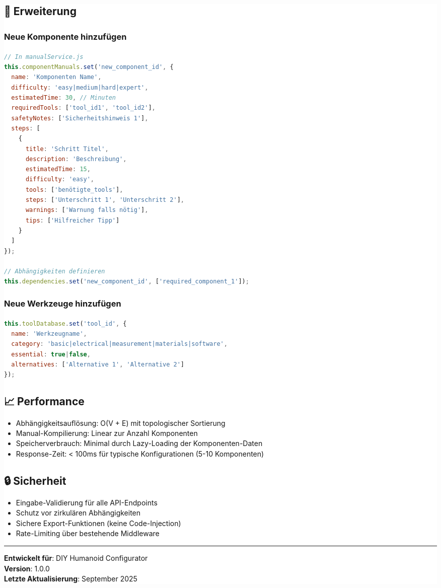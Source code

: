 ## 🚀 Erweiterung

### Neue Komponente hinzufügen
```javascript
// In manualService.js
this.componentManuals.set('new_component_id', {
  name: 'Komponenten Name',
  difficulty: 'easy|medium|hard|expert',
  estimatedTime: 30, // Minuten
  requiredTools: ['tool_id1', 'tool_id2'],
  safetyNotes: ['Sicherheitshinweis 1'],
  steps: [
    {
      title: 'Schritt Titel',
      description: 'Beschreibung',
      estimatedTime: 15,
      difficulty: 'easy',
      tools: ['benötigte_tools'],
      steps: ['Unterschritt 1', 'Unterschritt 2'],
      warnings: ['Warnung falls nötig'],
      tips: ['Hilfreicher Tipp']
    }
  ]
});

// Abhängigkeiten definieren
this.dependencies.set('new_component_id', ['required_component_1']);
```

### Neue Werkzeuge hinzufügen
```javascript
this.toolDatabase.set('tool_id', {
  name: 'Werkzeugname',
  category: 'basic|electrical|measurement|materials|software',
  essential: true|false,
  alternatives: ['Alternative 1', 'Alternative 2']
});
```

## 📈 Performance

- Abhängigkeitsauflösung: O(V + E) mit topologischer Sortierung
- Manual-Kompilierung: Linear zur Anzahl Komponenten
- Speicherverbrauch: Minimal durch Lazy-Loading der Komponenten-Daten
- Response-Zeit: < 100ms für typische Konfigurationen (5-10 Komponenten)

## 🔒 Sicherheit

- Eingabe-Validierung für alle API-Endpoints  
- Schutz vor zirkulären Abhängigkeiten
- Sichere Export-Funktionen (keine Code-Injection)
- Rate-Limiting über bestehende Middleware

---

**Entwickelt für**: DIY Humanoid Configurator  
**Version**: 1.0.0  
**Letzte Aktualisierung**: September 2025